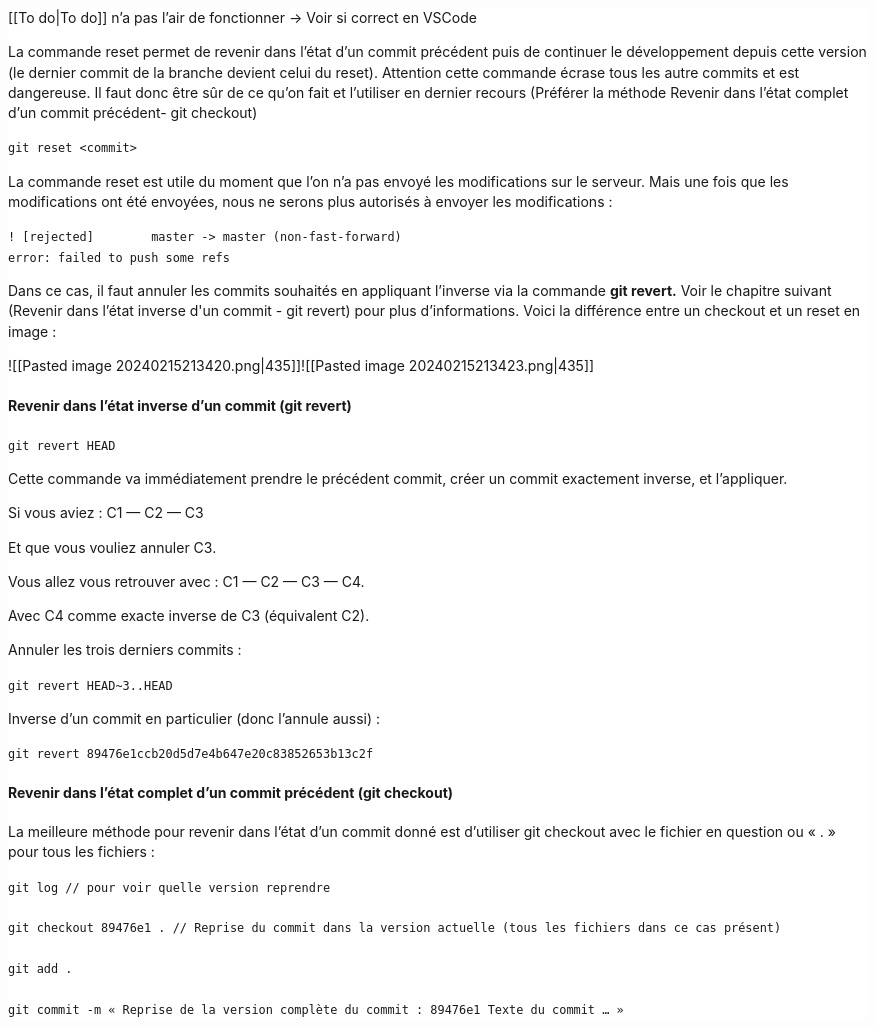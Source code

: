 [[To do|To do]] n’a pas l’air de fonctionner -> Voir si correct en VSCode

La commande reset permet de revenir dans l’état d’un commit précédent puis de continuer le développement depuis cette version (le dernier commit de la branche devient celui du reset). Attention cette commande écrase tous les autre commits et est dangereuse. Il faut donc être sûr de ce qu’on fait et l’utiliser en dernier recours (Préférer la méthode Revenir dans l’état complet d’un commit précédent- git checkout)
```
git reset <commit>
```
La commande reset est utile du moment que l’on n’a pas envoyé les modifications sur le serveur. Mais une fois que les modifications ont été envoyées, nous ne serons plus autorisés à envoyer les modifications :
```
! [rejected]        master -> master (non-fast-forward)
error: failed to push some refs
```

Dans ce cas, il faut annuler les commits souhaités en appliquant l’inverse via la commande **git revert.** Voir le chapitre suivant (Revenir dans l’état inverse d'un commit - git revert) pour plus d’informations. Voici la différence entre un checkout et un reset en image :

![[Pasted image 20240215213420.png|435]]![[Pasted image 20240215213423.png|435]]

#### Revenir dans l’état inverse d’un commit (git revert)
```
git revert HEAD
```
Cette commande va immédiatement prendre le précédent commit, créer un commit exactement inverse, et l’appliquer.

Si vous aviez : C1 — C2 — C3

Et que vous vouliez annuler C3.

Vous allez vous retrouver avec : C1 — C2 — C3 — C4.

Avec C4 comme exacte inverse de C3 (équivalent C2).

Annuler les trois derniers commits :
```
git revert HEAD~3..HEAD
```
Inverse d’un commit en particulier (donc l’annule aussi) :
```
git revert 89476e1ccb20d5d7e4b647e20c83852653b13c2f
```

#### Revenir dans l’état complet d’un commit précédent (git checkout)
La meilleure méthode pour revenir dans l’état d’un commit donné est d’utiliser git checkout avec le fichier en question ou « . » pour tous les fichiers :
```
git log // pour voir quelle version reprendre

git checkout 89476e1 . // Reprise du commit dans la version actuelle (tous les fichiers dans ce cas présent)

git add .

git commit -m « Reprise de la version complète du commit : 89476e1 Texte du commit … »
```
